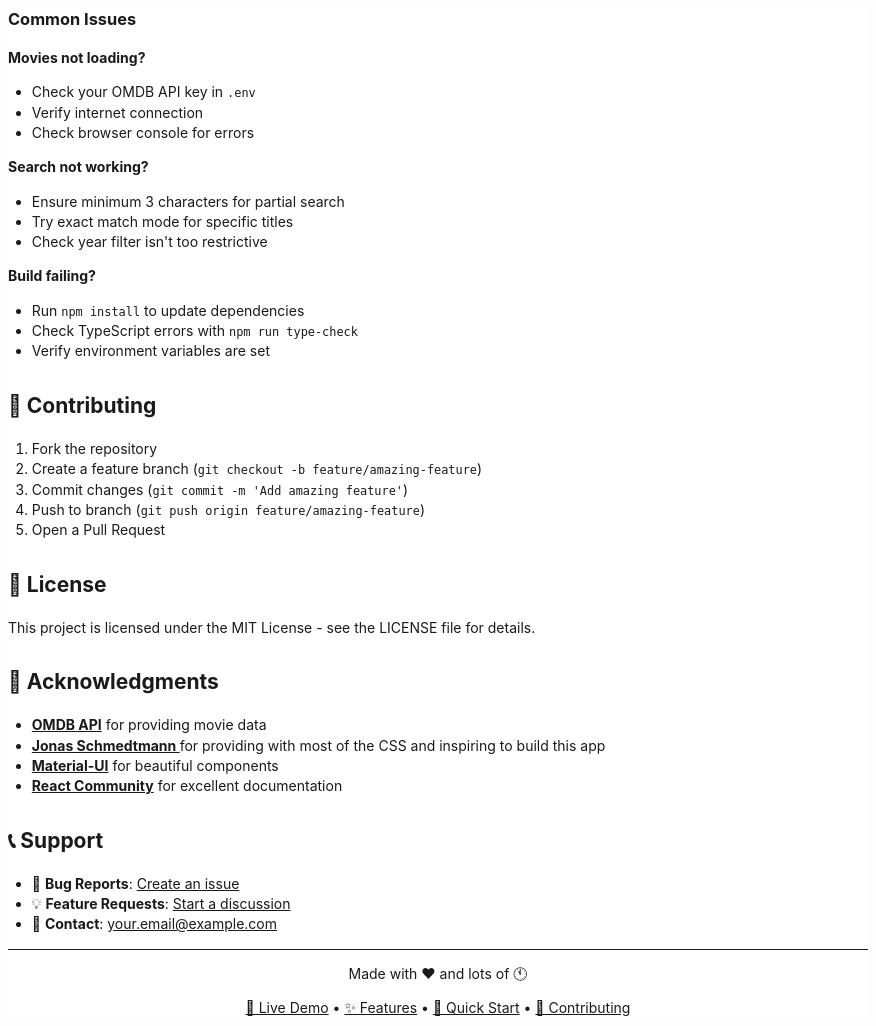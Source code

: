 ### Common Issues

**Movies not loading?**
- Check your OMDB API key in `.env`
- Verify internet connection
- Check browser console for errors

**Search not working?**
- Ensure minimum 3 characters for partial search
- Try exact match mode for specific titles
- Check year filter isn't too restrictive

**Build failing?**
- Run `npm install` to update dependencies
- Check TypeScript errors with `npm run type-check`
- Verify environment variables are set

## 🤝 Contributing

1. Fork the repository
2. Create a feature branch (`git checkout -b feature/amazing-feature`)
3. Commit changes (`git commit -m 'Add amazing feature'`)
4. Push to branch (`git push origin feature/amazing-feature`)
5. Open a Pull Request

## 📄 License

This project is licensed under the MIT License - see the LICENSE file for details.

## 🙏 Acknowledgments

- **[OMDB API](http://www.omdbapi.com/)** for providing movie data
- **[Jonas Schmedtmann ](https://jonas.io/)** for providing with most of the CSS and inspiring to build this app
- **[Material-UI](https://mui.com/)** for beautiful components
- **[React Community](https://reactjs.org/community/support.html)** for excellent documentation

## 📞 Support

- 🐛 **Bug Reports**: [Create an issue](https://github.com/yourusername/flickypedia/issues)
- 💡 **Feature Requests**: [Start a discussion](https://github.com/yourusername/flickypedia/discussions)
- 📧 **Contact**: your.email@example.com

---

<p align="center">Made with ❤️ and lots of 🕚</p>

<p align="center">
  <a href="https://flickypedia.netlify.app">🚀 Live Demo</a> •
  <a href="#features">✨ Features</a> •
  <a href="#quick-start">🚀 Quick Start</a> •
  <a href="#contributing">🤝 Contributing</a>
</p>
